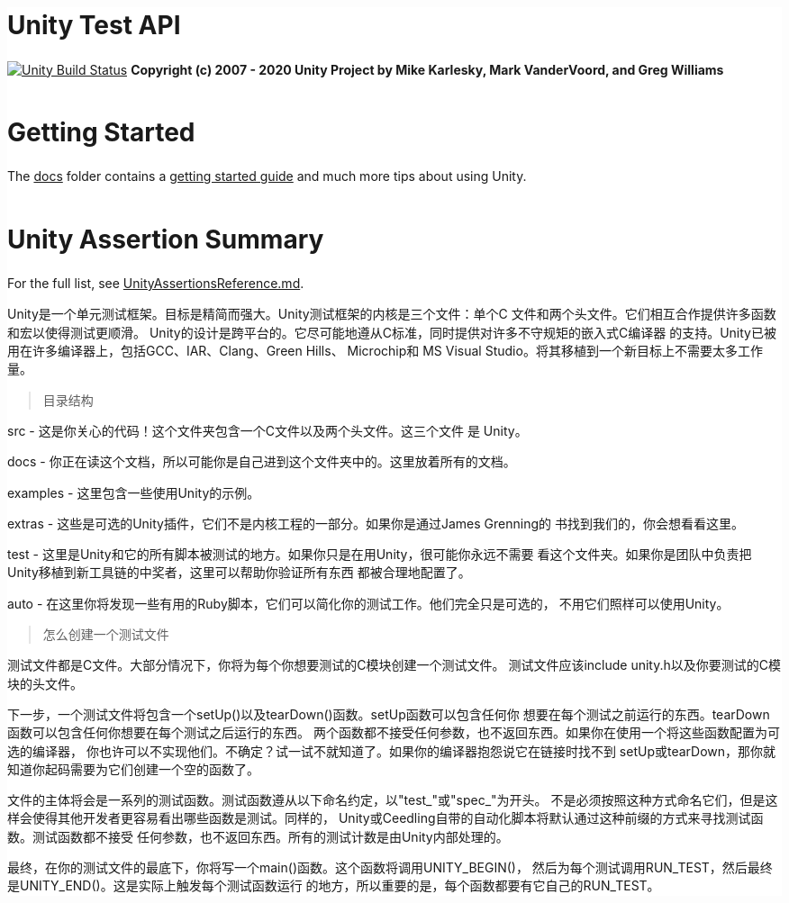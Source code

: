 Unity Test API
==============

[![Unity Build Status](https://api.travis-ci.org/ThrowTheSwitch/Unity.png?branch=master)](https://travis-ci.org/ThrowTheSwitch/Unity)
__Copyright (c) 2007 - 2020 Unity Project by Mike Karlesky, Mark VanderVoord, and Greg Williams__

Getting Started
===============
The [docs](docs/) folder contains a [getting started guide](docs/UnityGettingStartedGuide.md)
and much more tips about using Unity. 

Unity Assertion Summary
=======================
For the full list, see [UnityAssertionsReference.md](docs/UnityAssertionsReference.md).


Unity是一个单元测试框架。目标是精简而强大。Unity测试框架的内核是三个文件：单个C
文件和两个头文件。它们相互合作提供许多函数和宏以使得测试更顺滑。
Unity的设计是跨平台的。它尽可能地遵从C标准，同时提供对许多不守规矩的嵌入式C编译器
的支持。Unity已被用在许多编译器上，包括GCC、IAR、Clang、Green Hills、 Microchip和
MS Visual Studio。将其移植到一个新目标上不需要太多工作量。

> 目录结构

src - 这是你关心的代码！这个文件夹包含一个C文件以及两个头文件。这三个文件 是 Unity。

docs - 你正在读这个文档，所以可能你是自己进到这个文件夹中的。这里放着所有的文档。

examples - 这里包含一些使用Unity的示例。

extras - 这些是可选的Unity插件，它们不是内核工程的一部分。如果你是通过James Grenning的
书找到我们的，你会想看看这里。

test - 这里是Unity和它的所有脚本被测试的地方。如果你只是在用Unity，很可能你永远不需要
看这个文件夹。如果你是团队中负责把Unity移植到新工具链的中奖者，这里可以帮助你验证所有东西
都被合理地配置了。

auto - 在这里你将发现一些有用的Ruby脚本，它们可以简化你的测试工作。他们完全只是可选的，
不用它们照样可以使用Unity。

> 怎么创建一个测试文件

测试文件都是C文件。大部分情况下，你将为每个你想要测试的C模块创建一个测试文件。
测试文件应该include unity.h以及你要测试的C模块的头文件。

下一步，一个测试文件将包含一个setUp()以及tearDown()函数。setUp函数可以包含任何你
想要在每个测试之前运行的东西。tearDown函数可以包含任何你想要在每个测试之后运行的东西。
两个函数都不接受任何参数，也不返回东西。如果你在使用一个将这些函数配置为可选的编译器，
你也许可以不实现他们。不确定？试一试不就知道了。如果你的编译器抱怨说它在链接时找不到
setUp或tearDown，那你就知道你起码需要为它们创建一个空的函数了。

文件的主体将会是一系列的测试函数。测试函数遵从以下命名约定，以"test_"或"spec_"为开头。
不是必须按照这种方式命名它们，但是这样会使得其他开发者更容易看出哪些函数是测试。同样的，
Unity或Ceedling自带的自动化脚本将默认通过这种前缀的方式来寻找测试函数。测试函数都不接受
任何参数，也不返回东西。所有的测试计数是由Unity内部处理的。

最终，在你的测试文件的最底下，你将写一个main()函数。这个函数将调用UNITY_BEGIN()，
然后为每个测试调用RUN_TEST，然后最终是UNITY_END()。这是实际上触发每个测试函数运行
的地方，所以重要的是，每个函数都要有它自己的RUN_TEST。
